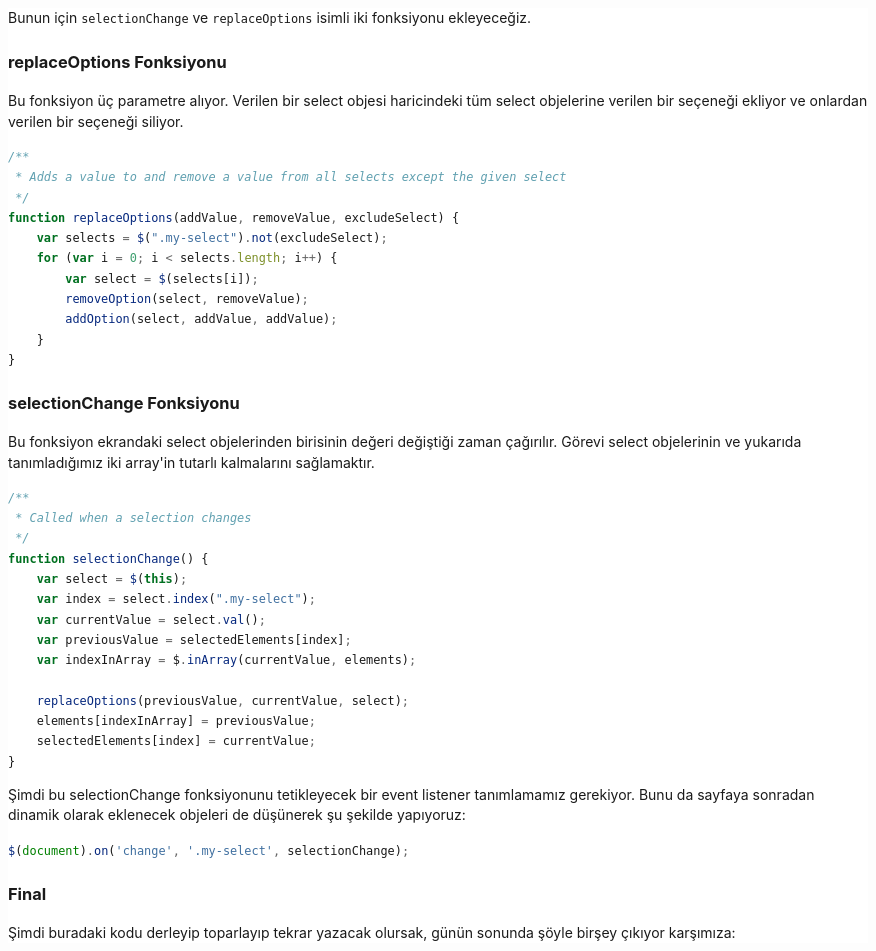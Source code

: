 Bunun için `selectionChange` ve `replaceOptions` isimli iki fonksiyonu ekleyeceğiz.

### replaceOptions Fonksiyonu

Bu fonksiyon üç parametre alıyor.
Verilen bir select objesi haricindeki tüm select objelerine verilen bir seçeneği ekliyor
ve onlardan verilen bir seçeneği siliyor.

```javascript
/**
 * Adds a value to and remove a value from all selects except the given select
 */
function replaceOptions(addValue, removeValue, excludeSelect) {
    var selects = $(".my-select").not(excludeSelect);
    for (var i = 0; i < selects.length; i++) {
        var select = $(selects[i]);
        removeOption(select, removeValue);
        addOption(select, addValue, addValue);
    }
}
```

### selectionChange Fonksiyonu

Bu fonksiyon ekrandaki select objelerinden birisinin değeri değiştiği zaman çağırılır. 
Görevi select objelerinin ve yukarıda tanımladığımız iki array'in tutarlı kalmalarını sağlamaktır.

```javascript
/**
 * Called when a selection changes
 */
function selectionChange() {
    var select = $(this);
    var index = select.index(".my-select");
    var currentValue = select.val();
    var previousValue = selectedElements[index];
    var indexInArray = $.inArray(currentValue, elements);
    
    replaceOptions(previousValue, currentValue, select);
    elements[indexInArray] = previousValue;
    selectedElements[index] = currentValue;
}
```

Şimdi bu selectionChange fonksiyonunu tetikleyecek bir event listener tanımlamamız gerekiyor. 
Bunu da sayfaya sonradan dinamik olarak eklenecek objeleri de düşünerek şu şekilde yapıyoruz:

```javascript
$(document).on('change', '.my-select', selectionChange);
```

### Final

Şimdi buradaki kodu derleyip toparlayıp tekrar yazacak olursak, günün sonunda şöyle birşey çıkıyor karşımıza:


[netmera]: http://www.netmera.com/
[jsfiddle-demo]: http://jsfiddle.net/sedran/NrG5U/